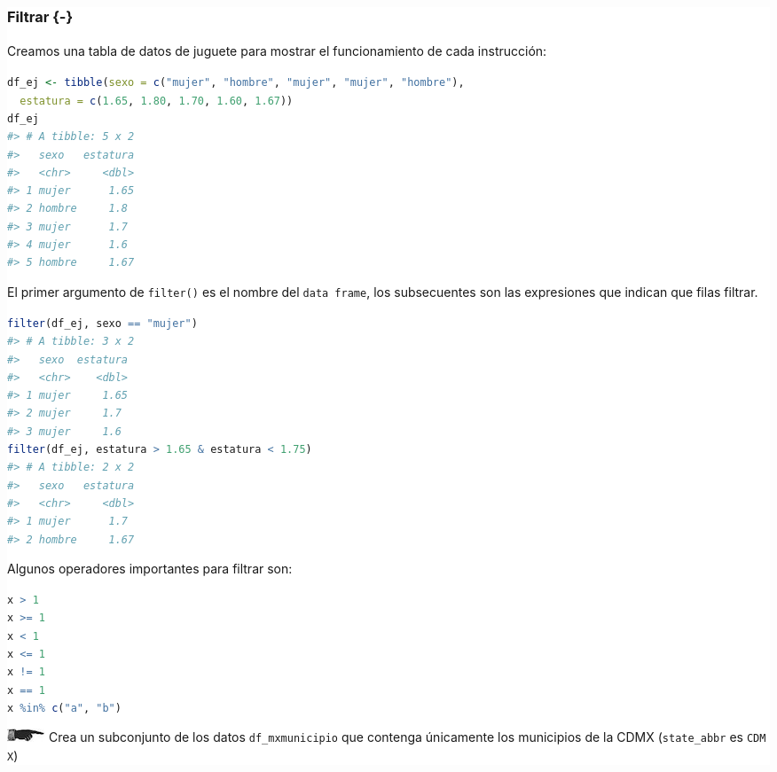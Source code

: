 ### Filtrar {-}

Creamos una tabla de datos de juguete para mostrar el funcionamiento de cada
instrucción:


```r
df_ej <- tibble(sexo = c("mujer", "hombre", "mujer", "mujer", "hombre"), 
  estatura = c(1.65, 1.80, 1.70, 1.60, 1.67))
df_ej
#> # A tibble: 5 x 2
#>   sexo   estatura
#>   <chr>     <dbl>
#> 1 mujer      1.65
#> 2 hombre     1.8 
#> 3 mujer      1.7 
#> 4 mujer      1.6 
#> 5 hombre     1.67
```

El primer argumento de `filter()` es el nombre del `data frame`, los 
subsecuentes son las expresiones que indican que filas filtrar.


```r
filter(df_ej, sexo == "mujer")
#> # A tibble: 3 x 2
#>   sexo  estatura
#>   <chr>    <dbl>
#> 1 mujer     1.65
#> 2 mujer     1.7 
#> 3 mujer     1.6
filter(df_ej, estatura > 1.65 & estatura < 1.75)
#> # A tibble: 2 x 2
#>   sexo   estatura
#>   <chr>     <dbl>
#> 1 mujer      1.7 
#> 2 hombre     1.67
```

Algunos operadores importantes para filtrar son:  


```r
x > 1
x >= 1
x < 1
x <= 1
x != 1
x == 1
x %in% c("a", "b")
```


![](img/manicule2.jpg) Crea un subconjunto de los datos `df_mxmunicipio` que 
contenga únicamente los municipios de la CDMX (`state_abbr` es `CDMX`)
